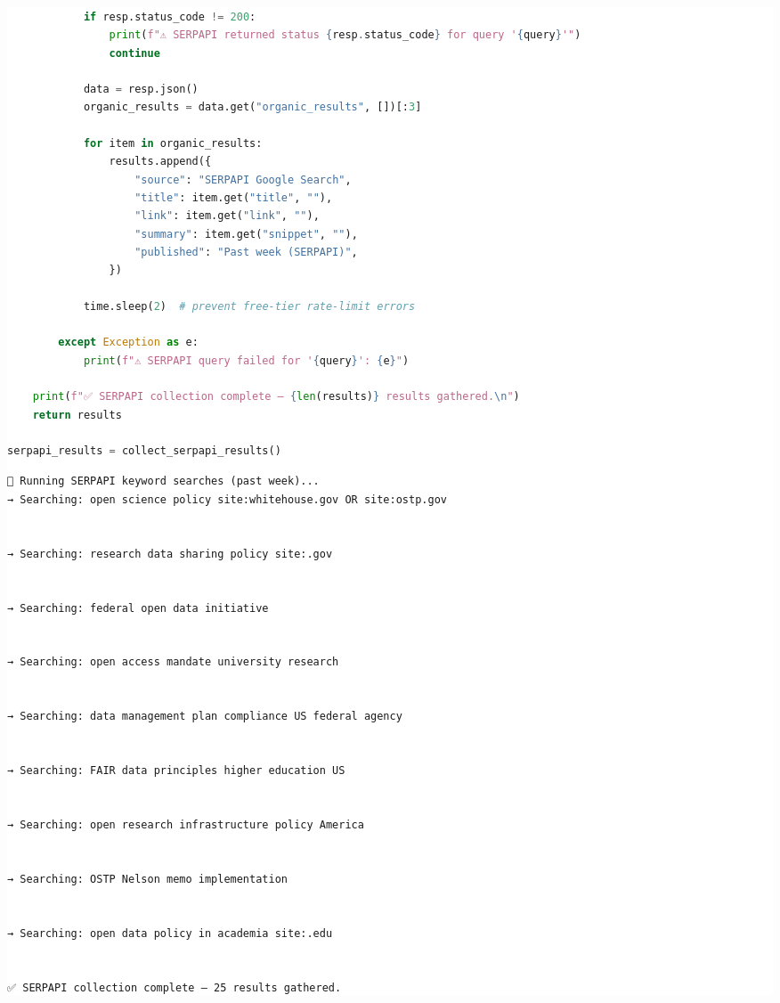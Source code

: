 ```python
            if resp.status_code != 200:
                print(f"⚠️ SERPAPI returned status {resp.status_code} for query '{query}'")
                continue

            data = resp.json()
            organic_results = data.get("organic_results", [])[:3]

            for item in organic_results:
                results.append({
                    "source": "SERPAPI Google Search",
                    "title": item.get("title", ""),
                    "link": item.get("link", ""),
                    "summary": item.get("snippet", ""),
                    "published": "Past week (SERPAPI)",
                })

            time.sleep(2)  # prevent free-tier rate-limit errors

        except Exception as e:
            print(f"⚠️ SERPAPI query failed for '{query}': {e}")

    print(f"✅ SERPAPI collection complete — {len(results)} results gathered.\n")
    return results

serpapi_results = collect_serpapi_results()

```

    🔎 Running SERPAPI keyword searches (past week)...
    → Searching: open science policy site:whitehouse.gov OR site:ostp.gov


    → Searching: research data sharing policy site:.gov


    → Searching: federal open data initiative


    → Searching: open access mandate university research


    → Searching: data management plan compliance US federal agency


    → Searching: FAIR data principles higher education US


    → Searching: open research infrastructure policy America


    → Searching: OSTP Nelson memo implementation


    → Searching: open data policy in academia site:.edu


    ✅ SERPAPI collection complete — 25 results gathered.
    

